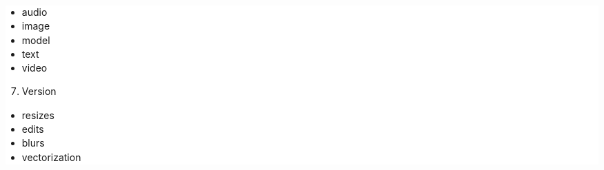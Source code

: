   * audio
  * image
  * model
  * text
  * video
7. Version
  * resizes
  * edits
  * blurs
  * vectorization
